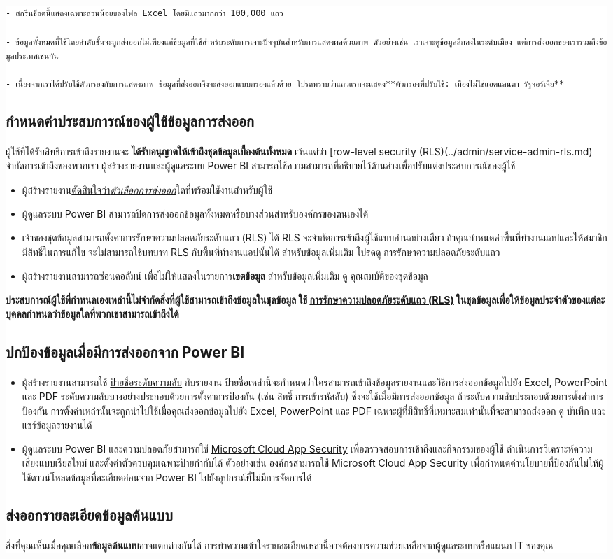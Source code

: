     - สกรีนช็อตนี้แสดงเฉพาะส่วนน้อยของไฟล Excel โดยมีแถวมากกว่า 100,000 แถว  
    
    - ข้อมูลทั้งหมดที่ใช้โดยลำดับชั้นจะถูกส่งออกไม่เพียงแค่ข้อมูลที่ใช้สำหรับระดับการเจาะปัจจุบันสำหรับการแสดงผลด้วยภาพ ตัวอย่างเช่น เราเจาะดูข้อมูลลึกลงในระดับเมือง แต่การส่งออกของเรารวมถึงข้อมูลประเทศเช่นกัน  

    - เนื่องจากเราได้ปรับใช้ตัวกรองกับการแสดงภาพ ข้อมูลที่ส่งออกจึงจะส่งออกแบบกรองแล้วด้วย โปรดทราบว่าแถวแรกจะแสดง**ตัวกรองที่ปรับใช้: เมืองไม่ใช่แอตแลนตา รัฐจอร์เจีย** 

## <a name="customize-the-export-data-user-experience"></a>กำหนดค่าประสบการณ์ของผู้ใช้ข้อมูลการส่งออก

ผู้ใช้ที่ได้รับสิทธิการเข้าถึงรายงานจะ **ได้รับอนุญาตให้เข้าถึงชุดข้อมูลเบื้องต้นทั้งหมด** เว้นแต่ว่า [row-level security (RLS)(../admin/service-admin-rls.md) จำกัดการเข้าถึงของพวกเขา ผู้สร้างรายงานและผู้ดูแลระบบ Power BI สามารถใช้ความสามารถที่อธิบายไว้ด้านล่างเพื่อปรับแต่งประสบการณ์ของผู้ใช้

- ผู้สร้างรายงาน[ตัดสินใจว่า*ตัวเลือกการส่งออก*](#set-the-export-options)ใดที่พร้อมใช้งานสำหรับผู้ใช้  

- ผู้ดูแลระบบ Power BI สามารถปิดการส่งออกข้อมูลทั้งหมดหรือบางส่วนสำหรับองค์กรของตนเองได้  

- เจ้าของชุดข้อมูลสามารถตั้งค่าการรักษาความปลอดภัยระดับแถว (RLS) ได้ RLS จะจำกัดการเข้าถึงผู้ใช้แบบอ่านอย่างเดียว ถ้าคุณกำหนดค่าพื้นที่ทำงานแอปและให้สมาชิกมีสิทธิ์ในการแก้ไข จะไม่สามารถใช้บทบาท RLS กับพื้นที่ทำงานแอปนั้นได้ สำหรับข้อมูลเพิ่มเติม โปรดดู [การรักษาความปลอดภัยระดับแถว](../admin/service-admin-rls.md)

- ผู้สร้างรายงานสามารถซ่อนคอลัมน์ เพื่อไม่ให้แสดงในรายการ**เขตข้อมูล** สำหรับข้อมูลเพิ่มเติม ดู [คุณสมบัติของชุดข้อมูล](../developer/automation/api-dataset-properties.md)


**ประสบการณ์ผู้ใช้ที่กำหนดเองเหล่านี้ไม่จำกัดสิ่งที่ผู้ใช้สามารถเข้าถึงข้อมูลในชุดข้อมูล ใช้ [การรักษาความปลอดภัยระดับแถว (RLS)](../admin/service-admin-rls.md) ในชุดข้อมูลเพื่อให้ข้อมูลประจำตัวของแต่ละบุคคลกำหนดว่าข้อมูลใดที่พวกเขาสามารถเข้าถึงได้**

## <a name="protect-data-when-it-is-exported-out-of-power-bi"></a>ปกป้องข้อมูลเมื่อมีการส่งออกจาก Power BI

- ผู้สร้างรายงานสามารถใช้ [ป้ายชื่อระดับความลับ](../admin/service-security-data-protection-overview.md) กับรายงาน  ป้ายชื่อเหล่านี้จะกำหนดว่าใครสามารถเข้าถึงข้อมูลรายงานและวิธีการส่งออกข้อมูลไปยัง Excel, PowerPoint และ PDF ระดับความลับบางอย่างประกอบด้วยการตั้งค่าการป้องกัน (เช่น สิทธิ์ การเข้ารหัสลับ) ซึ่งจะใช้เมื่อมีการส่งออกข้อมูล ถ้าระดับความลับประกอบด้วยการตั้งค่าการป้องกัน การตั้งค่าเหล่านั้นจะถูกนำไปใช้เมื่อคุณส่งออกข้อมูลไปยัง Excel, PowerPoint และ PDF เฉพาะผู้ที่มีสิทธิ์ที่เหมาะสมเท่านั้นที่จะสามารถส่งออก ดู บันทึก และแชร์ข้อมูลรายงานได้ 

- ผู้ดูแลระบบ Power BI และความปลอดภัยสามารถใช้ [Microsoft Cloud App Security](../admin/service-security-data-protection-overview.md) เพื่อตรวจสอบการเข้าถึงและกิจกรรมของผู้ใช้ ดำเนินการวิเคราะห์ความเสี่ยงแบบเรียลไทม์ และตั้งค่าตัวควบคุมเฉพาะป้ายกำกับได้ ตัวอย่างเช่น องค์กรสามารถใช้ Microsoft Cloud App Security เพื่อกำหนดค่านโยบายที่ป้องกันไม่ให้ผู้ใช้ดาวน์โหลดข้อมูลที่ละเอียดอ่อนจาก Power BI ไปยังอุปกรณ์ที่ไม่มีการจัดการได้

## <a name="export-underlying-data-details"></a>ส่งออกรายละเอียดข้อมูลต้นแบบ

สิ่งที่คุณเห็นเมื่อคุณเลือก**ข้อมูลต้นแบบ**อาจแตกต่างกันได้ การทำความเข้าใจรายละเอียดเหล่านี้อาจต้องการความช่วยเหลือจากผู้ดูแลระบบหรือแผนก IT ของคุณ 
